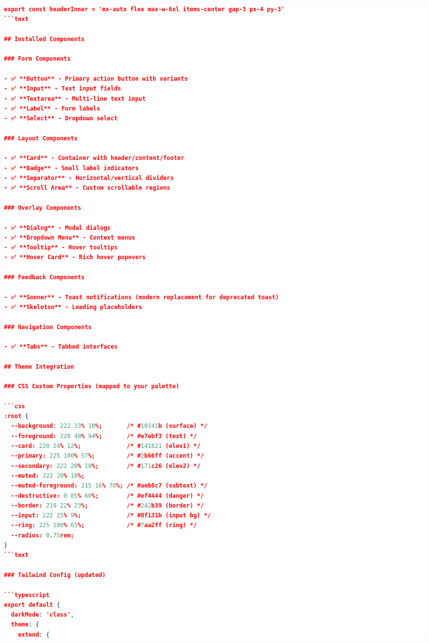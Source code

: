 ```json
export const headerInner = 'mx-auto flex max-w-6xl items-center gap-3 px-4 py-3'
```text

## Installed Components

### Form Components

- ✅ **Button** - Primary action button with variants
- ✅ **Input** - Text input fields
- ✅ **Textarea** - Multi-line text input
- ✅ **Label** - Form labels
- ✅ **Select** - Dropdown select

### Layout Components

- ✅ **Card** - Container with header/content/footer
- ✅ **Badge** - Small label indicators
- ✅ **Separator** - Horizontal/vertical dividers
- ✅ **Scroll Area** - Custom scrollable regions

### Overlay Components

- ✅ **Dialog** - Modal dialogs
- ✅ **Dropdown Menu** - Context menus
- ✅ **Tooltip** - Hover tooltips
- ✅ **Hover Card** - Rich hover popovers

### Feedback Components

- ✅ **Sonner** - Toast notifications (modern replacement for deprecated toast)
- ✅ **Skeleton** - Loading placeholders

### Navigation Components

- ✅ **Tabs** - Tabbed interfaces

## Theme Integration

### CSS Custom Properties (mapped to your palette)

```css
:root {
  --background: 222 33% 10%;       /* #10141b (surface) */
  --foreground: 220 40% 94%;       /* #e7ebf3 (text) */
  --card: 220 24% 12%;             /* #141821 (elev1) */
  --primary: 225 100% 57%;         /* #2b66ff (accent) */
  --secondary: 222 20% 18%;        /* #171c26 (elev2) */
  --muted: 222 20% 18%;
  --muted-foreground: 215 16% 70%; /* #aeb8c7 (subtext) */
  --destructive: 0 85% 60%;        /* #ef4444 (danger) */
  --border: 219 22% 23%;           /* #242b39 (border) */
  --input: 222 25% 9%;             /* #0f131b (input bg) */
  --ring: 225 100% 65%;            /* #7aa2ff (ring) */
  --radius: 0.75rem;
}
```text

### Tailwind Config (updated)

```typescript
export default {
  darkMode: 'class',
  theme: {
    extend: {
```